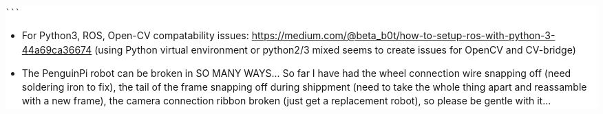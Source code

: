     ```

- For Python3, ROS, Open-CV compatability issues: https://medium.com/@beta_b0t/how-to-setup-ros-with-python-3-44a69ca36674 (using Python virtual environment or python2/3 mixed seems to create issues for OpenCV and CV-bridge)

- The PenguinPi robot can be broken in SO MANY WAYS... So far I have had the wheel connection wire snapping off (need soldering iron to fix), the tail of the frame snapping off during shippment (need to take the whole thing apart and reassamble with a new frame), the camera connection ribbon broken (just get a replacement robot), so please be gentle with it...

